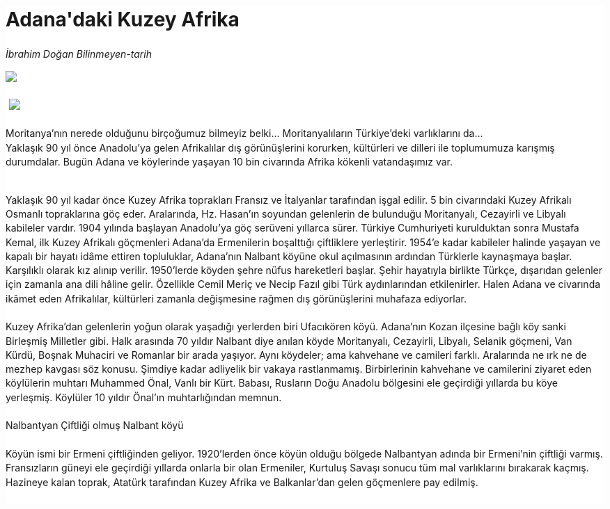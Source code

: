 # Adana'daki Kuzey Afrika

*İbrahim Doğan Bilinmeyen-tarih*

<div>
 <font>
  <img border="0" height="1" src="/web/20050222151946im_/http://www.aksiyon.com.tr/images/blank.gif"/>
 </font>
 <font class="content">
  <p>
   <img border="0" hspace="5" src="http://web.archive.org/web/20050222151946im_/http://www.aksiyon.com.tr/resim/516/52.jpg" vspace="5"/>
  </p>
 </font>
 <font class="content">
  Moritanya’nın nerede olduğunu birçoğumuz bilmeyiz belki... Moritanyalıların Türkiye’deki varlıklarını da...
  <br>
   Yaklaşık 90 yıl önce Anadolu’ya gelen Afrikalılar dış görünüşlerini korurken, kültürleri ve dilleri ile toplumumuza karışmış durumdalar. Bugün Adana ve köylerinde yaşayan 10 bin civarında Afrika kökenli vatandaşımız var.
  </br>
 </font>
 <br/>
 <p>
  <font class="content">
   Yaklaşık 90 yıl kadar önce Kuzey Afrika toprakları Fransız ve İtalyanlar tarafından işgal edilir. 5 bin civarındaki Kuzey Afrikalı Osmanlı topraklarına göç eder. Aralarında, Hz. Hasan’ın soyundan gelenlerin de bulunduğu Moritanyalı, Cezayirli ve Libyalı kabileler vardır. 1904 yılında başlayan Anadolu’ya göç serüveni yıllarca sürer. Türkiye Cumhuriyeti kurulduktan sonra Mustafa Kemal, ilk Kuzey Afrikalı göçmenleri Adana’da Ermenilerin boşalttığı çiftliklere yerleştirir. 1954’e kadar kabileler halinde yaşayan ve kapalı bir hayatı idâme ettiren topluluklar, Adana’nın Nalbant köyüne okul açılmasının ardından Türklerle kaynaşmaya başlar. Karşılıklı olarak kız alınıp verilir. 1950’lerde köyden şehre nüfus hareketleri başlar. Şehir hayatıyla birlikte Türkçe, dışarıdan gelenler için zamanla ana dili hâline gelir. Özellikle Cemil Meriç ve Necip Fazıl gibi Türk aydınlarından etkilenirler. Halen Adana ve civarında ikâmet eden Afrikalılar, kültürleri zamanla değişmesine rağmen dış görünüşlerini muhafaza ediyorlar.
   <br>
    <br>
     Kuzey Afrika’dan gelenlerin yoğun olarak yaşadığı yerlerden biri Ufacıkören köyü. Adana’nın  Kozan ilçesine bağlı köy sanki Birleşmiş Milletler gibi. Halk arasında 70 yıldır Nalbant diye anılan köyde Moritanyalı, Cezayirli, Libyalı, Selanik göçmeni, Van Kürdü, Boşnak Muhaciri ve Romanlar bir arada yaşıyor. Aynı köydeler; ama kahvehane ve camileri farklı. Aralarında ne ırk ne de mezhep kavgası söz konusu. Şimdiye kadar adliyelik bir vakaya rastlanmamış. Birbirlerinin kahvehane ve camilerini ziyaret eden köylülerin muhtarı Muhammed Önal, Vanlı bir Kürt. Babası, Rusların Doğu Anadolu bölgesini ele geçirdiği yıllarda bu köye yerleşmiş. Köylüler 10 yıldır Önal’ın muhtarlığından memnun.
     <br>
      <br/>
      Nalbantyan Çiftliği olmuş Nalbant köyü
      <br/>
      <br/>
      Köyün ismi bir Ermeni çiftliğinden geliyor. 1920’lerden önce köyün olduğu bölgede Nalbantyan adında bir Ermeni’nin çiftliği varmış. Fransızların güneyi ele geçirdiği yıllarda onlarla bir olan Ermeniler, Kurtuluş Savaşı sonucu tüm mal varlıklarını bırakarak kaçmış. Hazineye kalan toprak, Atatürk tarafından Kuzey Afrika ve Balkanlar’dan gelen göçmenlere pay edilmiş.
      <br/>
      <br/>